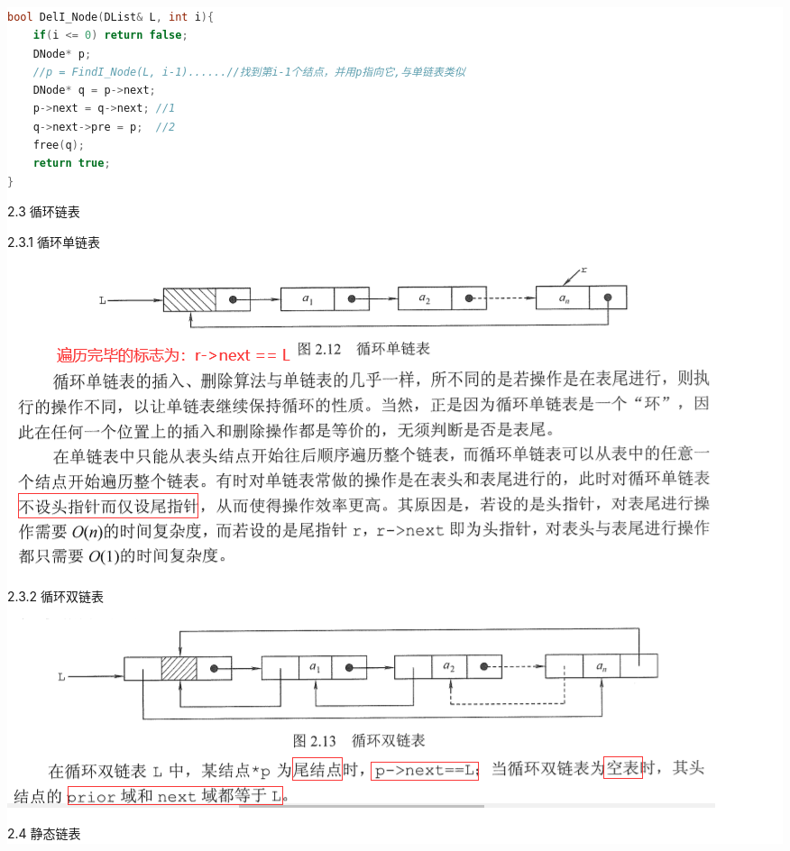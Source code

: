    ```c++
   bool DelI_Node(DList& L, int i){
       if(i <= 0) return false;
       DNode* p;
       //p = FindI_Node(L, i-1)......//找到第i-1个结点，并用p指向它,与单链表类似
       DNode* q = p->next;
       p->next = q->next; //1
       q->next->pre = p;  //2
       free(q);
       return true;
   }
   ```

   2.3 循环链表

   2.3.1 循环单链表

   ![image-20220111164738734](数据结构与算法.assets/image-20220111164738734.png)

   2.3.2 循环双链表

   ![image-20220111164858689](数据结构与算法.assets/image-20220111164858689.png)

   2.4 静态链表
